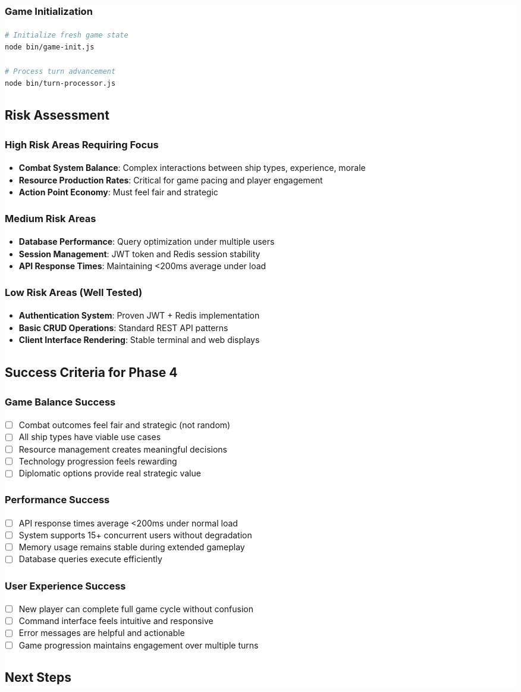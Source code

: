 ### Game Initialization
```bash
# Initialize fresh game state
node bin/game-init.js

# Process turn advancement
node bin/turn-processor.js
```

## Risk Assessment

### High Risk Areas Requiring Focus
- **Combat System Balance**: Complex interactions between ship types, experience, morale
- **Resource Production Rates**: Critical for game pacing and player engagement
- **Action Point Economy**: Must feel fair and strategic

### Medium Risk Areas
- **Database Performance**: Query optimization under multiple users
- **Session Management**: JWT token and Redis session stability
- **API Response Times**: Maintaining <200ms average under load

### Low Risk Areas (Well Tested)
- **Authentication System**: Proven JWT + Redis implementation
- **Basic CRUD Operations**: Standard REST API patterns
- **Client Interface Rendering**: Stable terminal and web displays

## Success Criteria for Phase 4

### Game Balance Success
- [ ] Combat outcomes feel fair and strategic (not random)
- [ ] All ship types have viable use cases
- [ ] Resource management creates meaningful decisions
- [ ] Technology progression feels rewarding
- [ ] Diplomatic options provide real strategic value

### Performance Success
- [ ] API response times average <200ms under normal load
- [ ] System supports 15+ concurrent users without degradation
- [ ] Memory usage remains stable during extended gameplay
- [ ] Database queries execute efficiently

### User Experience Success
- [ ] New player can complete full game cycle without confusion
- [ ] Command interface feels intuitive and responsive
- [ ] Error messages are helpful and actionable
- [ ] Game progression maintains engagement over multiple turns

## Next Steps
